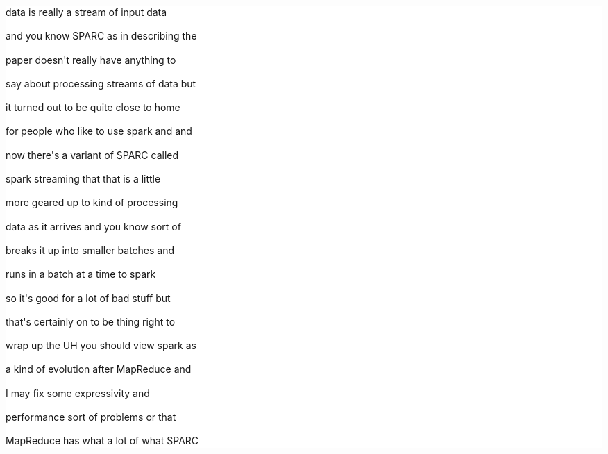 
data is really a stream of input data



and you know SPARC as in describing the



paper doesn't really have anything to



say about processing streams of data but



it turned out to be quite close to home



for people who like to use spark and and



now there's a variant of SPARC called



spark streaming that that is a little



more geared up to kind of processing



data as it arrives and you know sort of



breaks it up into smaller batches and



runs in a batch at a time to spark



so it's good for a lot of bad stuff but



that's certainly on to be thing right to



wrap up the UH you should view spark as



a kind of evolution after MapReduce and



I may fix some expressivity and



performance sort of problems or that



MapReduce has what a lot of what SPARC


